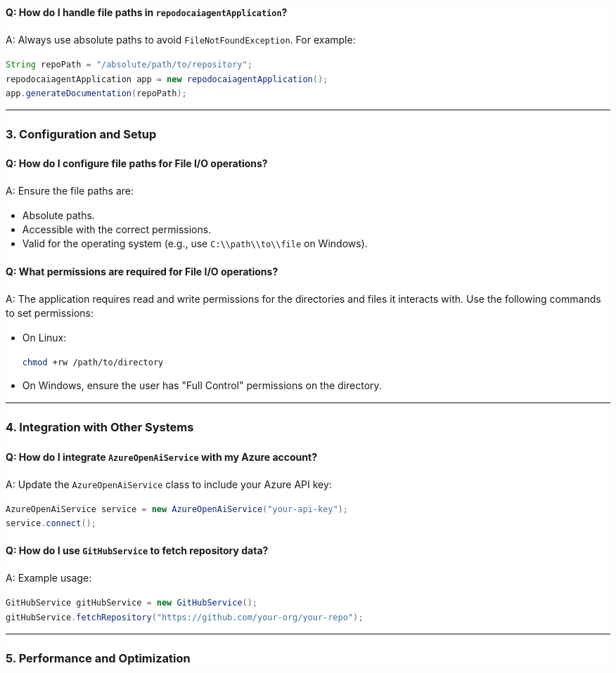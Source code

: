 #### **Q: How do I handle file paths in `repodocaiagentApplication`?**
A: Always use absolute paths to avoid `FileNotFoundException`. For example:
```java
String repoPath = "/absolute/path/to/repository";
repodocaiagentApplication app = new repodocaiagentApplication();
app.generateDocumentation(repoPath);
```

---

### 3. Configuration and Setup

#### **Q: How do I configure file paths for File I/O operations?**
A: Ensure the file paths are:
- Absolute paths.
- Accessible with the correct permissions.
- Valid for the operating system (e.g., use `C:\\path\\to\\file` on Windows).

#### **Q: What permissions are required for File I/O operations?**
A: The application requires read and write permissions for the directories and files it interacts with. Use the following commands to set permissions:
- On Linux:
  ```bash
  chmod +rw /path/to/directory
  ```
- On Windows, ensure the user has "Full Control" permissions on the directory.

---

### 4. Integration with Other Systems

#### **Q: How do I integrate `AzureOpenAiService` with my Azure account?**
A: Update the `AzureOpenAiService` class to include your Azure API key:
```java
AzureOpenAiService service = new AzureOpenAiService("your-api-key");
service.connect();
```

#### **Q: How do I use `GitHubService` to fetch repository data?**
A: Example usage:
```java
GitHubService gitHubService = new GitHubService();
gitHubService.fetchRepository("https://github.com/your-org/your-repo");
```

---

### 5. Performance and Optimization
